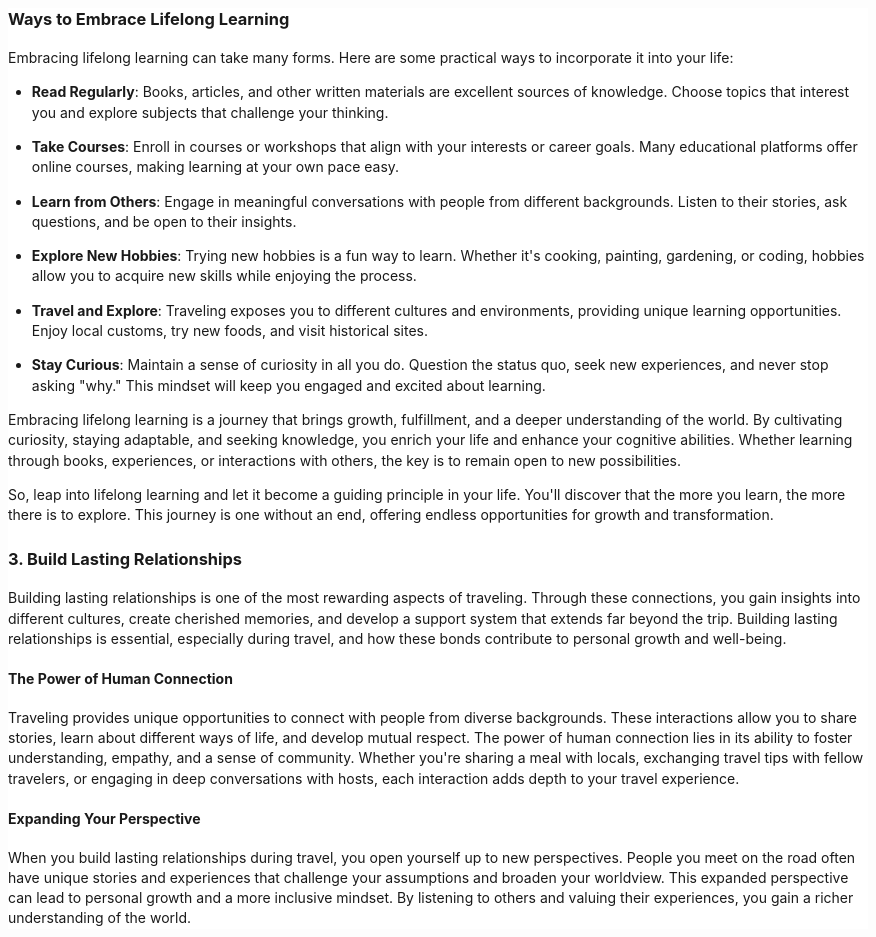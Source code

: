 ### Ways to Embrace Lifelong Learning

Embracing lifelong learning can take many forms. Here are some practical ways to incorporate it into your life:

- **Read Regularly**: Books, articles, and other written materials are excellent sources of knowledge. Choose topics that interest you and explore subjects that challenge your thinking.

- **Take Courses**: Enroll in courses or workshops that align with your interests or career goals. Many educational platforms offer online courses, making learning at your own pace easy.

- **Learn from Others**: Engage in meaningful conversations with people from different backgrounds. Listen to their stories, ask questions, and be open to their insights.

- **Explore New Hobbies**: Trying new hobbies is a fun way to learn. Whether it's cooking, painting, gardening, or coding, hobbies allow you to acquire new skills while enjoying the process.

- **Travel and Explore**: Traveling exposes you to different cultures and environments, providing unique learning opportunities. Enjoy local customs, try new foods, and visit historical sites.

- **Stay Curious**: Maintain a sense of curiosity in all you do. Question the status quo, seek new experiences, and never stop asking "why." This mindset will keep you engaged and excited about learning.

Embracing lifelong learning is a journey that brings growth, fulfillment, and a deeper understanding of the world. By cultivating curiosity, staying adaptable, and seeking knowledge, you enrich your life and enhance your cognitive abilities. Whether learning through books, experiences, or interactions with others, the key is to remain open to new possibilities.

So, leap into lifelong learning and let it become a guiding principle in your life. You'll discover that the more you learn, the more there is to explore. This journey is one without an end, offering endless opportunities for growth and transformation.

### 3. Build Lasting Relationships

Building lasting relationships is one of the most rewarding aspects of traveling. Through these connections, you gain insights into different cultures, create cherished memories, and develop a support system that extends far beyond the trip. Building lasting relationships is essential, especially during travel, and how these bonds contribute to personal growth and well-being.

#### The Power of Human Connection

Traveling provides unique opportunities to connect with people from diverse backgrounds. These interactions allow you to share stories, learn about different ways of life, and develop mutual respect. The power of human connection lies in its ability to foster understanding, empathy, and a sense of community. Whether you're sharing a meal with locals, exchanging travel tips with fellow travelers, or engaging in deep conversations with hosts, each interaction adds depth to your travel experience.

#### Expanding Your Perspective

When you build lasting relationships during travel, you open yourself up to new perspectives. People you meet on the road often have unique stories and experiences that challenge your assumptions and broaden your worldview. This expanded perspective can lead to personal growth and a more inclusive mindset. By listening to others and valuing their experiences, you gain a richer understanding of the world.
